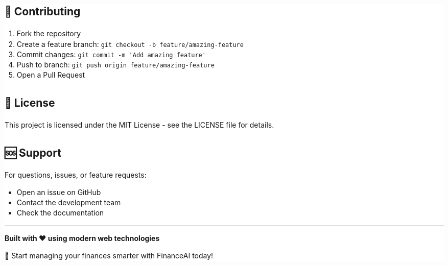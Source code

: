 ## 🤝 Contributing

1. Fork the repository
2. Create a feature branch: `git checkout -b feature/amazing-feature`
3. Commit changes: `git commit -m 'Add amazing feature'`
4. Push to branch: `git push origin feature/amazing-feature`
5. Open a Pull Request

## 📄 License

This project is licensed under the MIT License - see the LICENSE file for details.

## 🆘 Support

For questions, issues, or feature requests:
- Open an issue on GitHub
- Contact the development team
- Check the documentation

---

**Built with ❤️ using modern web technologies** 

🚀 Start managing your finances smarter with FinanceAI today!